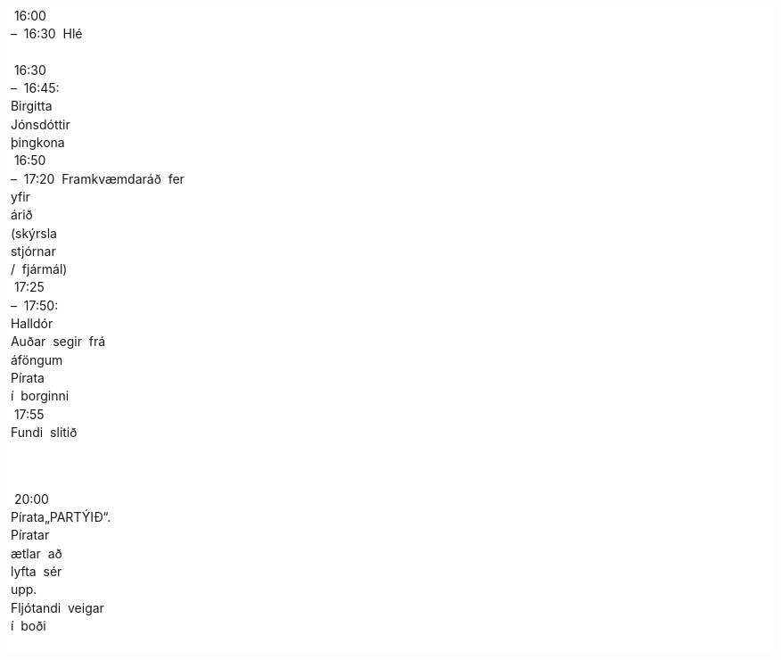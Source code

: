   
16:00	
  –	
  16:30	
  Hlé	
  	
  
16:30	
  –	
  16:45:	
  Birgitta	
  Jónsdóttir	
  þingkona	
  
16:50	
  –	
  17:20	
  Framkvæmdaráð	
  fer	
  yfir	
  árið	
  (skýrsla	
  stjórnar	
  /	
  fjármál)	
  
17:25	
  –	
  17:50:	
  Halldór	
  Auðar	
  segir	
  frá	
  áföngum	
  Pírata	
  í	
  borginni	
  
17:55	
  Fundi	
  slitið	
  	
  
	
  
20:00	
  Pírata„PARTÝIÐ“.	
  Píratar	
  ætlar	
  að	
  lyfta	
  sér	
  upp.	
  Fljótandi	
  veigar	
  í	
  boði	
  